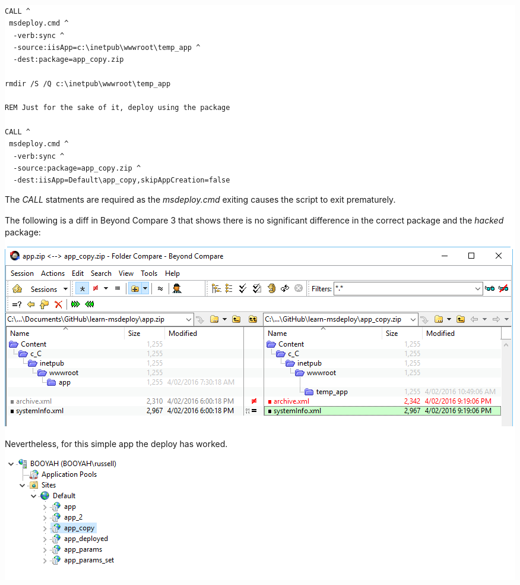 ```
CALL ^
 msdeploy.cmd ^
  -verb:sync ^
  -source:iisApp=c:\inetpub\wwwroot\temp_app ^
  -dest:package=app_copy.zip

rmdir /S /Q c:\inetpub\wwwroot\temp_app

REM Just for the sake of it, deploy using the package

CALL ^
 msdeploy.cmd ^
  -verb:sync ^
  -source:package=app_copy.zip ^
  -dest:iisApp=Default\app_copy,skipAppCreation=false
```

The _CALL_ statments are required as the _msdeploy.cmd_ exiting causes the script to exit prematurely.

The following is a diff in Beyond Compare 3 that shows there is no significant difference in the correct package and the _hacked_ package:

![Package compare](/resources/hack_recipe_compare.png)

Nevertheless, for this simple app the deploy has worked.

![What IIS thinks of the hack app](/resources/iis_deploy_hack.png)
